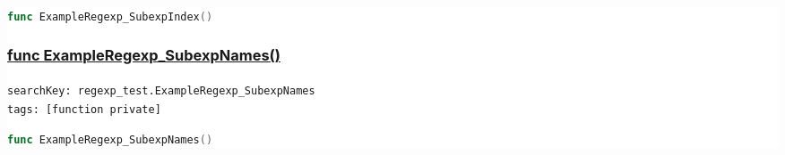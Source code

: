 ```Go
func ExampleRegexp_SubexpIndex()
```

### <a id="ExampleRegexp_SubexpNames" href="#ExampleRegexp_SubexpNames">func ExampleRegexp_SubexpNames()</a>

```
searchKey: regexp_test.ExampleRegexp_SubexpNames
tags: [function private]
```

```Go
func ExampleRegexp_SubexpNames()
```

